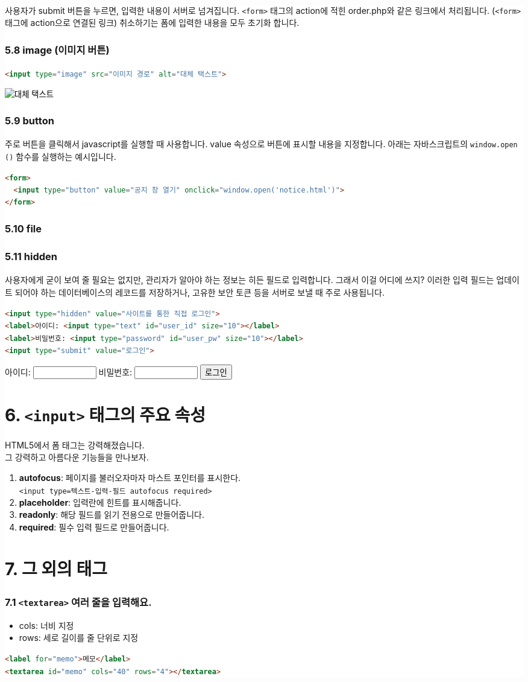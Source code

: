 사용자가 submit 버튼을 누르면, 입력한 내용이 서버로 넘겨집니다. `<form>` 태그의 action에 적힌 order.php와 같은 링크에서 처리됩니다. (`<form>`태그에 action으로 연결된 링크) 취소하기는 폼에 입력한 내용을 모두 초기화 합니다. 

### 5.8 image (이미지 버튼)
```html
<input type="image" src="이미지 경로" alt="대체 택스트">
```
<input type="image" src="이미지 경로" alt="대체 택스트">

### 5.9 button
주로 버튼을 클릭해서 javascript를 실행할 때 사용합니다. value 속성으로 버튼에 표시할 내용을 지정합니다. 아래는 자바스크립트의 `window.open()` 함수를 실행하는 예시입니다.
```html
<form>
  <input type="button" value="공지 창 열기" onclick="window.open('notice.html')">
</form>
```
### 5.10 file
### 5.11 hidden
사용자에게 굳이 보여 줄 필요는 없지만, 관리자가 알아야 하는 정보는 히든 필드로 입력합니다. 그래서 이걸 어디에 쓰지? 이러한 입력 필드는 업데이트 되어야 하는 데이터베이스의 레코드를 저장하거나, 고유한 보안 토큰 등을 서버로 보낼 때 주로 사용됩니다.
```html
<input type="hidden" value="사이트를 통한 직접 로그인">
<label>아이디: <input type="text" id="user_id" size="10"></label>
<label>비밀번호: <input type="password" id="user_pw" size="10"></label>
<input type="submit" value="로그인">
```
<input type="hidden" value="사이트를 통한 직접 로그인">
<label>아이디: <input type="text" id="user_id" size="10"></label>
<label>비밀번호: <input type="password" id="user_pw" size="10"></label>
<input type="submit" value="로그인">


# 6. `<input>` 태그의 주요 속성
HTML5에서 폼 태그는 강력해졌습니다. <br>
그 강력하고 아름다운 기능들을 만나보자.
1. **autofocus**: 페이지를 불러오자마자 마스트 포인터를 표시한다. <br>
`<input type=텍스트-입력-필드 autofocus required>`
2. **placeholder**: 입력란에 힌트를 표시해줍니다.
3. **readonly**: 해당 필드를 읽기 전용으로 만들어줍니다.
4. **required**: 필수 입력 필드로 만들어줍니다.

# 7. 그 외의 태그
### 7.1 `<textarea>` 여러 줄을 입력해요.
- cols: 너비 지정
- rows: 세로 길이를 줄 단위로 지정
```html
<label for="memo">메모</label>
<textarea id="memo" cols="40" rows="4"></textarea>
```
